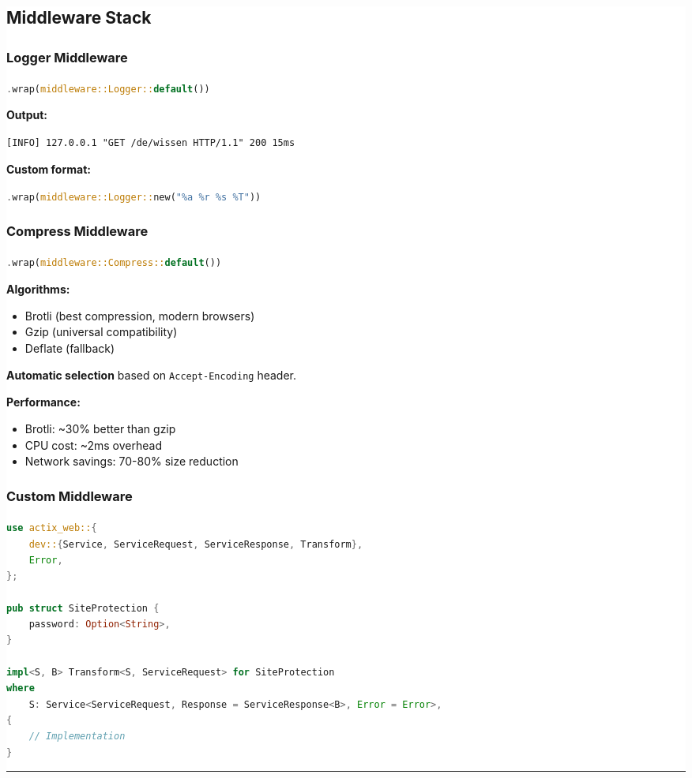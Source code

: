 
## Middleware Stack

### Logger Middleware

```rust
.wrap(middleware::Logger::default())
```

**Output:**
```
[INFO] 127.0.0.1 "GET /de/wissen HTTP/1.1" 200 15ms
```

**Custom format:**
```rust
.wrap(middleware::Logger::new("%a %r %s %T"))
```

### Compress Middleware

```rust
.wrap(middleware::Compress::default())
```

**Algorithms:**
- Brotli (best compression, modern browsers)
- Gzip (universal compatibility)
- Deflate (fallback)

**Automatic selection** based on `Accept-Encoding` header.

**Performance:**
- Brotli: ~30% better than gzip
- CPU cost: ~2ms overhead
- Network savings: 70-80% size reduction

### Custom Middleware

```rust
use actix_web::{
    dev::{Service, ServiceRequest, ServiceResponse, Transform},
    Error,
};

pub struct SiteProtection {
    password: Option<String>,
}

impl<S, B> Transform<S, ServiceRequest> for SiteProtection
where
    S: Service<ServiceRequest, Response = ServiceResponse<B>, Error = Error>,
{
    // Implementation
}
```

---